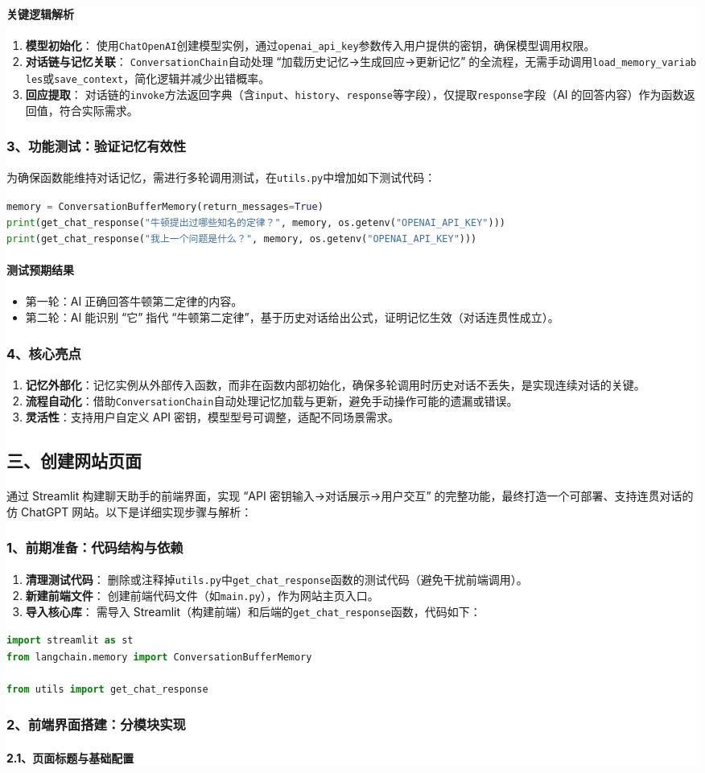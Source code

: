 #### 关键逻辑解析

1. **模型初始化**：
   使用`ChatOpenAI`创建模型实例，通过`openai_api_key`参数传入用户提供的密钥，确保模型调用权限。
2. **对话链与记忆关联**：
   `ConversationChain`自动处理 “加载历史记忆→生成回应→更新记忆” 的全流程，无需手动调用`load_memory_variables`或`save_context`，简化逻辑并减少出错概率。
3. **回应提取**：
   对话链的`invoke`方法返回字典（含`input`、`history`、`response`等字段），仅提取`response`字段（AI 的回答内容）作为函数返回值，符合实际需求。

### 3、功能测试：验证记忆有效性

为确保函数能维持对话记忆，需进行多轮调用测试，在`utils.py`中增加如下测试代码：

~~~python
memory = ConversationBufferMemory(return_messages=True)
print(get_chat_response("牛顿提出过哪些知名的定律？", memory, os.getenv("OPENAI_API_KEY")))
print(get_chat_response("我上一个问题是什么？", memory, os.getenv("OPENAI_API_KEY")))
~~~

#### 测试预期结果

- 第一轮：AI 正确回答牛顿第二定律的内容。
- 第二轮：AI 能识别 “它” 指代 “牛顿第二定律”，基于历史对话给出公式，证明记忆生效（对话连贯性成立）。

### 4、核心亮点

1. **记忆外部化**：记忆实例从外部传入函数，而非在函数内部初始化，确保多轮调用时历史对话不丢失，是实现连续对话的关键。
2. **流程自动化**：借助`ConversationChain`自动处理记忆加载与更新，避免手动操作可能的遗漏或错误。
3. **灵活性**：支持用户自定义 API 密钥，模型型号可调整，适配不同场景需求。

## 三、创建网站页面

通过 Streamlit 构建聊天助手的前端界面，实现 “API 密钥输入→对话展示→用户交互” 的完整功能，最终打造一个可部署、支持连贯对话的仿 ChatGPT 网站。以下是详细实现步骤与解析：

### 1、前期准备：代码结构与依赖

1. **清理测试代码**：
   删除或注释掉`utils.py`中`get_chat_response`函数的测试代码（避免干扰前端调用）。
2. **新建前端文件**：
   创建前端代码文件（如`main.py`），作为网站主页入口。
3. **导入核心库**：
   需导入 Streamlit（构建前端）和后端的`get_chat_response`函数，代码如下：

~~~python
import streamlit as st
from langchain.memory import ConversationBufferMemory

from utils import get_chat_response
~~~

### 2、前端界面搭建：分模块实现

#### 2.1、页面标题与基础配置
